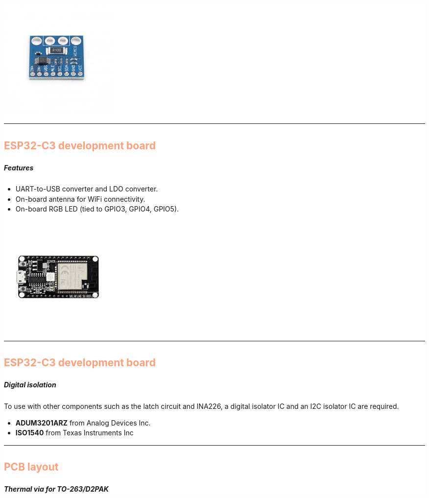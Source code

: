 ![bg right:33%](./media/INA226_board.png)

---
## <span style="color:#FFA07A;">ESP32-C3 development board</span>
##### Features
- UART-to-USB converter and LDO converter.
- On-board antenna for WiFi connectivity.
- On-board RGB LED (tied to GPIO3, GPIO4, GPIO5).

![bg right:50%](./media/esp_board.png)

---
## <span style="color:#FFA07A;">ESP32-C3 development board</span>
##### Digital isolation
To use with other components such as the latch circuit and INA226, a digital isolator IC and an I2C isolator IC are required.
- **ADUM3201ARZ** from Analog Devices Inc.
- **ISO1540** from Texas Instruments Inc

---
## <span style="color:#FFA07A;">PCB layout</span>
##### Thermal via for TO-263/D2PAK
